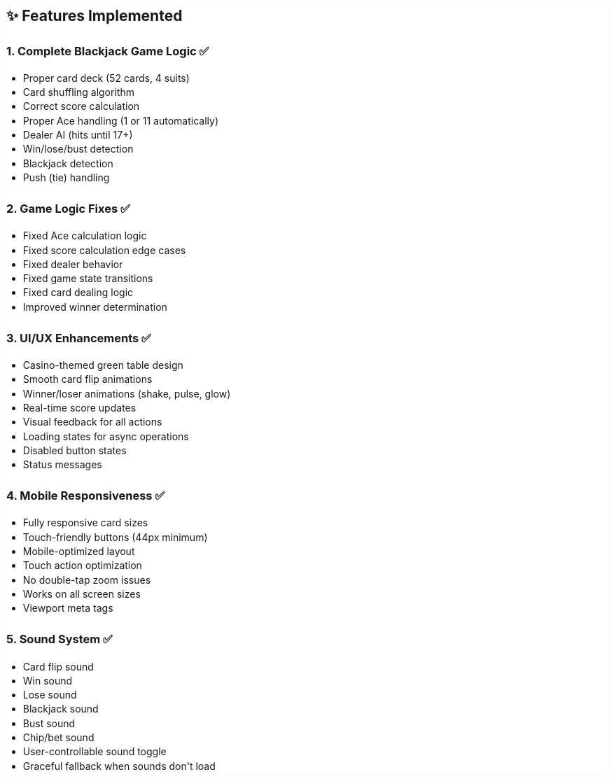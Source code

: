 ## ✨ Features Implemented

### 1. **Complete Blackjack Game Logic** ✅
- Proper card deck (52 cards, 4 suits)
- Card shuffling algorithm
- Correct score calculation
- Proper Ace handling (1 or 11 automatically)
- Dealer AI (hits until 17+)
- Win/lose/bust detection
- Blackjack detection
- Push (tie) handling

### 2. **Game Logic Fixes** ✅
- Fixed Ace calculation logic
- Fixed score calculation edge cases
- Fixed dealer behavior
- Fixed game state transitions
- Fixed card dealing logic
- Improved winner determination

### 3. **UI/UX Enhancements** ✅
- Casino-themed green table design
- Smooth card flip animations
- Winner/loser animations (shake, pulse, glow)
- Real-time score updates
- Visual feedback for all actions
- Loading states for async operations
- Disabled button states
- Status messages

### 4. **Mobile Responsiveness** ✅
- Fully responsive card sizes
- Touch-friendly buttons (44px minimum)
- Mobile-optimized layout
- Touch action optimization
- No double-tap zoom issues
- Works on all screen sizes
- Viewport meta tags

### 5. **Sound System** ✅
- Card flip sound
- Win sound
- Lose sound  
- Blackjack sound
- Bust sound
- Chip/bet sound
- User-controllable sound toggle
- Graceful fallback when sounds don't load
